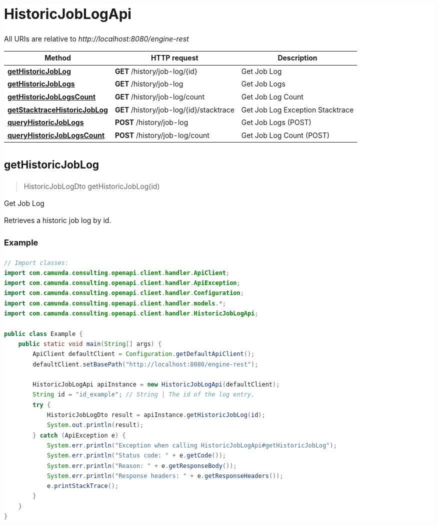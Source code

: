 # HistoricJobLogApi

All URIs are relative to *http://localhost:8080/engine-rest*

Method | HTTP request | Description
------------- | ------------- | -------------
[**getHistoricJobLog**](HistoricJobLogApi.md#getHistoricJobLog) | **GET** /history/job-log/{id} | Get Job Log
[**getHistoricJobLogs**](HistoricJobLogApi.md#getHistoricJobLogs) | **GET** /history/job-log | Get Job Logs
[**getHistoricJobLogsCount**](HistoricJobLogApi.md#getHistoricJobLogsCount) | **GET** /history/job-log/count | Get Job Log Count
[**getStacktraceHistoricJobLog**](HistoricJobLogApi.md#getStacktraceHistoricJobLog) | **GET** /history/job-log/{id}/stacktrace | Get Job Log Exception Stacktrace
[**queryHistoricJobLogs**](HistoricJobLogApi.md#queryHistoricJobLogs) | **POST** /history/job-log | Get Job Logs (POST)
[**queryHistoricJobLogsCount**](HistoricJobLogApi.md#queryHistoricJobLogsCount) | **POST** /history/job-log/count | Get Job Log Count (POST)



## getHistoricJobLog

> HistoricJobLogDto getHistoricJobLog(id)

Get Job Log

Retrieves a historic job log by id.

### Example

```java
// Import classes:
import com.camunda.consulting.openapi.client.handler.ApiClient;
import com.camunda.consulting.openapi.client.handler.ApiException;
import com.camunda.consulting.openapi.client.handler.Configuration;
import com.camunda.consulting.openapi.client.handler.models.*;
import com.camunda.consulting.openapi.client.handler.HistoricJobLogApi;

public class Example {
    public static void main(String[] args) {
        ApiClient defaultClient = Configuration.getDefaultApiClient();
        defaultClient.setBasePath("http://localhost:8080/engine-rest");

        HistoricJobLogApi apiInstance = new HistoricJobLogApi(defaultClient);
        String id = "id_example"; // String | The id of the log entry.
        try {
            HistoricJobLogDto result = apiInstance.getHistoricJobLog(id);
            System.out.println(result);
        } catch (ApiException e) {
            System.err.println("Exception when calling HistoricJobLogApi#getHistoricJobLog");
            System.err.println("Status code: " + e.getCode());
            System.err.println("Reason: " + e.getResponseBody());
            System.err.println("Response headers: " + e.getResponseHeaders());
            e.printStackTrace();
        }
    }
}
```

